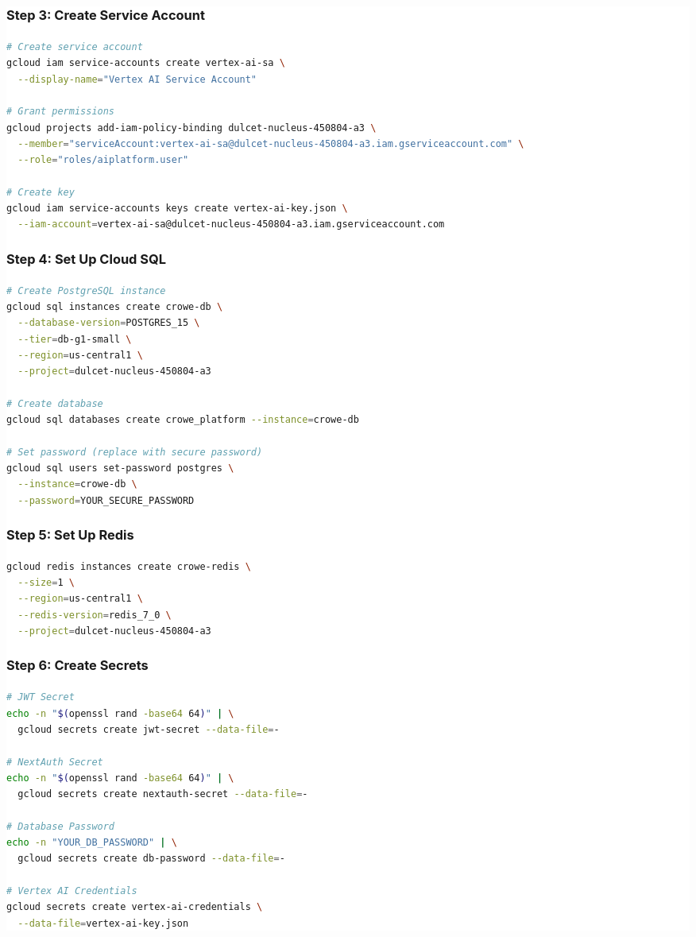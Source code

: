 ### Step 3: Create Service Account

```bash
# Create service account
gcloud iam service-accounts create vertex-ai-sa \
  --display-name="Vertex AI Service Account"

# Grant permissions
gcloud projects add-iam-policy-binding dulcet-nucleus-450804-a3 \
  --member="serviceAccount:vertex-ai-sa@dulcet-nucleus-450804-a3.iam.gserviceaccount.com" \
  --role="roles/aiplatform.user"

# Create key
gcloud iam service-accounts keys create vertex-ai-key.json \
  --iam-account=vertex-ai-sa@dulcet-nucleus-450804-a3.iam.gserviceaccount.com
```

### Step 4: Set Up Cloud SQL

```bash
# Create PostgreSQL instance
gcloud sql instances create crowe-db \
  --database-version=POSTGRES_15 \
  --tier=db-g1-small \
  --region=us-central1 \
  --project=dulcet-nucleus-450804-a3

# Create database
gcloud sql databases create crowe_platform --instance=crowe-db

# Set password (replace with secure password)
gcloud sql users set-password postgres \
  --instance=crowe-db \
  --password=YOUR_SECURE_PASSWORD
```

### Step 5: Set Up Redis

```bash
gcloud redis instances create crowe-redis \
  --size=1 \
  --region=us-central1 \
  --redis-version=redis_7_0 \
  --project=dulcet-nucleus-450804-a3
```

### Step 6: Create Secrets

```bash
# JWT Secret
echo -n "$(openssl rand -base64 64)" | \
  gcloud secrets create jwt-secret --data-file=-

# NextAuth Secret
echo -n "$(openssl rand -base64 64)" | \
  gcloud secrets create nextauth-secret --data-file=-

# Database Password
echo -n "YOUR_DB_PASSWORD" | \
  gcloud secrets create db-password --data-file=-

# Vertex AI Credentials
gcloud secrets create vertex-ai-credentials \
  --data-file=vertex-ai-key.json
```
